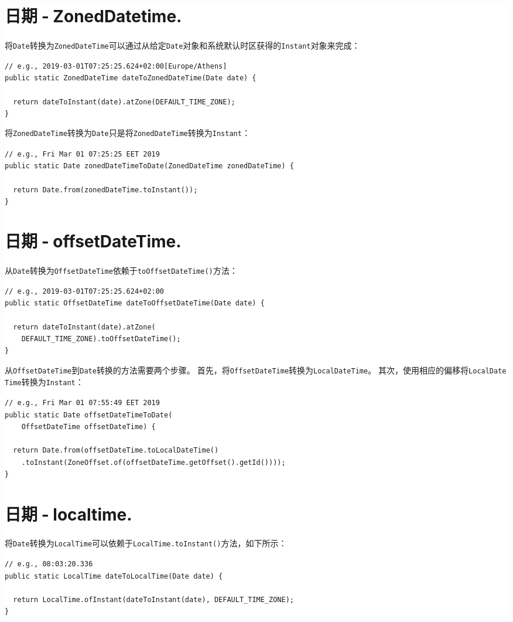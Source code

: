 # 日期 - ZonedDatetime.

将`Date`转换为`ZonedDateTime`可以通过从给定`Date`对象和系统默认时区获得的`Instant`对象来完成：

```
// e.g., 2019-03-01T07:25:25.624+02:00[Europe/Athens]
public static ZonedDateTime dateToZonedDateTime(Date date) {

  return dateToInstant(date).atZone(DEFAULT_TIME_ZONE);
}
```

将`ZonedDateTime`转换为`Date`只是将`ZonedDateTime`转换为`Instant`：

```
// e.g., Fri Mar 01 07:25:25 EET 2019
public static Date zonedDateTimeToDate(ZonedDateTime zonedDateTime) {

  return Date.from(zonedDateTime.toInstant());
}
```

# 日期 - offsetDateTime.

从`Date`转换为`OffsetDateTime`依赖于`toOffsetDateTime()`方法：

```
// e.g., 2019-03-01T07:25:25.624+02:00
public static OffsetDateTime dateToOffsetDateTime(Date date) {

  return dateToInstant(date).atZone(
    DEFAULT_TIME_ZONE).toOffsetDateTime();
}
```

从`OffsetDateTime`到`Date`转换的方法需要两个步骤。 首先，将`OffsetDateTime`转换为`LocalDateTime`。 其次，使用相应的偏移将`LocalDateTime`转换为`Instant`：

```
// e.g., Fri Mar 01 07:55:49 EET 2019
public static Date offsetDateTimeToDate(
    OffsetDateTime offsetDateTime) {

  return Date.from(offsetDateTime.toLocalDateTime()
    .toInstant(ZoneOffset.of(offsetDateTime.getOffset().getId())));
}
```

# 日期 - localtime.

将`Date`转换为`LocalTime`可以依赖于`LocalTime.toInstant()`方法，如下所示：

```
// e.g., 08:03:20.336
public static LocalTime dateToLocalTime(Date date) {

  return LocalTime.ofInstant(dateToInstant(date), DEFAULT_TIME_ZONE);
}
```
